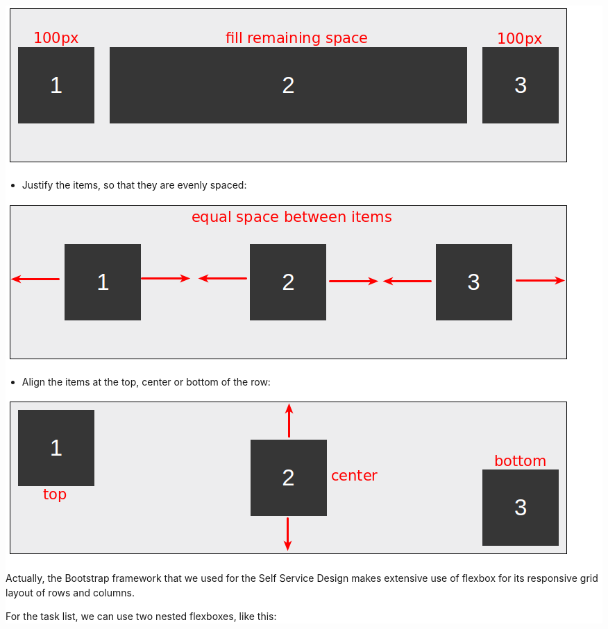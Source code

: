 ![Flex grow](images/flexbox-flex-grow.png)

* Justify the items, so that they are evenly spaced:

![Justify content](images/flexbox-justify-content.png)

* Align the items at the top, center or bottom of the row:

![Align items](images/flexbox-alignment.png)

Actually, the Bootstrap framework that we used for the Self Service Design makes extensive use of flexbox for its
responsive grid layout of rows and columns.

For the task list, we can use two nested flexboxes, like this:
